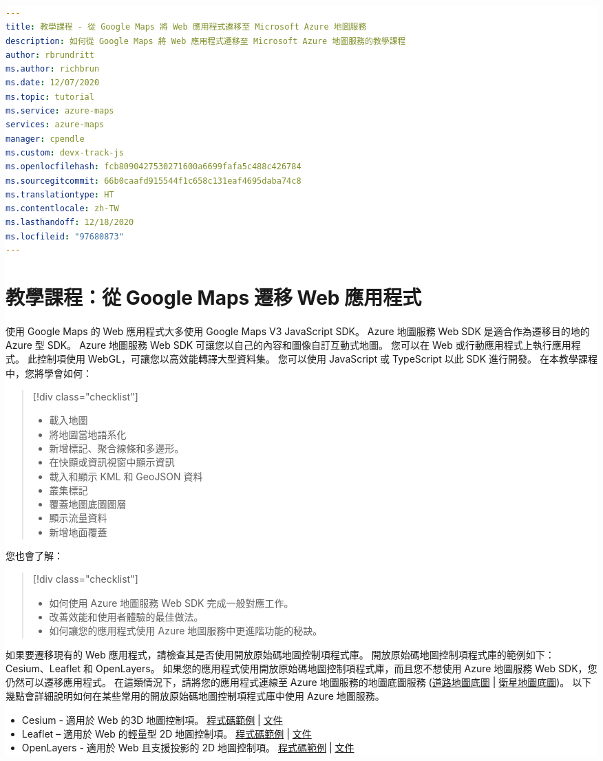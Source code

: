 ```yaml
---
title: 教學課程 - 從 Google Maps 將 Web 應用程式遷移至 Microsoft Azure 地圖服務
description: 如何從 Google Maps 將 Web 應用程式遷移至 Microsoft Azure 地圖服務的教學課程
author: rbrundritt
ms.author: richbrun
ms.date: 12/07/2020
ms.topic: tutorial
ms.service: azure-maps
services: azure-maps
manager: cpendle
ms.custom: devx-track-js
ms.openlocfilehash: fcb8090427530271600a6699fafa5c488c426784
ms.sourcegitcommit: 66b0caafd915544f1c658c131eaf4695daba74c8
ms.translationtype: HT
ms.contentlocale: zh-TW
ms.lasthandoff: 12/18/2020
ms.locfileid: "97680873"
---
```

# <a name="tutorial-migrate-a-web-app-from-google-maps"></a>教學課程：從 Google Maps 遷移 Web 應用程式

使用 Google Maps 的 Web 應用程式大多使用 Google Maps V3 JavaScript SDK。 Azure 地圖服務 Web SDK 是適合作為遷移目的地的 Azure 型 SDK。 Azure 地圖服務 Web SDK 可讓您以自己的內容和圖像自訂互動式地圖。 您可以在 Web 或行動應用程式上執行應用程式。 此控制項使用 WebGL，可讓您以高效能轉譯大型資料集。 您可以使用 JavaScript 或 TypeScript 以此 SDK 進行開發。 在本教學課程中，您將學會如何：

> [!div class="checklist"]
> * 載入地圖
> * 將地圖當地語系化
> * 新增標記、聚合線條和多邊形。
> * 在快顯或資訊視窗中顯示資訊
> * 載入和顯示 KML 和 GeoJSON 資料
> * 叢集標記
> * 覆蓋地圖底圖圖層
> * 顯示流量資料
> * 新增地面覆蓋

您也會了解：

> [!div class="checklist"]
> * 如何使用 Azure 地圖服務 Web SDK 完成一般對應工作。
> * 改善效能和使用者體驗的最佳做法。
> * 如何讓您的應用程式使用 Azure 地圖服務中更進階功能的秘訣。

如果要遷移現有的 Web 應用程式，請檢查其是否使用開放原始碼地圖控制項程式庫。 開放原始碼地圖控制項程式庫的範例如下：Cesium、Leaflet 和 OpenLayers。 如果您的應用程式使用開放原始碼地圖控制項程式庫，而且您不想使用 Azure 地圖服務 Web SDK，您仍然可以遷移應用程式。 在這類情況下，請將您的應用程式連線至 Azure 地圖服務的地圖底圖服務 ([道路地圖底圖](/rest/api/maps/render/getmaptile) \| [衛星地圖底圖](/rest/api/maps/render/getmapimagerytile))。 以下幾點會詳細說明如何在某些常用的開放原始碼地圖控制項程式庫中使用 Azure 地圖服務。

* Cesium - 適用於 Web 的3D 地圖控制項。 [程式碼範例](https://azuremapscodesamples.azurewebsites.net/index.html?sample=Raster%20Tiles%20in%20Cesium%20JS) \| [文件](https://cesiumjs.org/)
* Leaflet – 適用於 Web 的輕量型 2D 地圖控制項。 [程式碼範例](https://azuremapscodesamples.azurewebsites.net/index.html?sample=Azure%20Maps%20Raster%20Tiles%20in%20Leaflet%20JS) \| [文件](https://leafletjs.com/)
* OpenLayers - 適用於 Web 且支援投影的 2D 地圖控制項。 [程式碼範例](https://azuremapscodesamples.azurewebsites.net/index.html?sample=Raster%20Tiles%20in%20OpenLayers) \| [文件](https://openlayers.org/)
